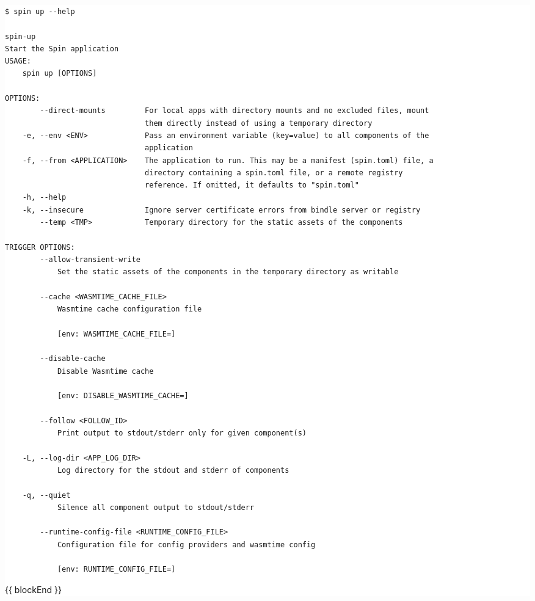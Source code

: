 

```console
$ spin up --help

spin-up 
Start the Spin application
USAGE:
    spin up [OPTIONS]

OPTIONS:
        --direct-mounts         For local apps with directory mounts and no excluded files, mount
                                them directly instead of using a temporary directory
    -e, --env <ENV>             Pass an environment variable (key=value) to all components of the
                                application
    -f, --from <APPLICATION>    The application to run. This may be a manifest (spin.toml) file, a
                                directory containing a spin.toml file, or a remote registry
                                reference. If omitted, it defaults to "spin.toml"
    -h, --help                  
    -k, --insecure              Ignore server certificate errors from bindle server or registry
        --temp <TMP>            Temporary directory for the static assets of the components

TRIGGER OPTIONS:
        --allow-transient-write
            Set the static assets of the components in the temporary directory as writable

        --cache <WASMTIME_CACHE_FILE>
            Wasmtime cache configuration file
            
            [env: WASMTIME_CACHE_FILE=]

        --disable-cache
            Disable Wasmtime cache
            
            [env: DISABLE_WASMTIME_CACHE=]

        --follow <FOLLOW_ID>
            Print output to stdout/stderr only for given component(s)

    -L, --log-dir <APP_LOG_DIR>
            Log directory for the stdout and stderr of components

    -q, --quiet
            Silence all component output to stdout/stderr

        --runtime-config-file <RUNTIME_CONFIG_FILE>
            Configuration file for config providers and wasmtime config
            
            [env: RUNTIME_CONFIG_FILE=]
```

{{ blockEnd }}

